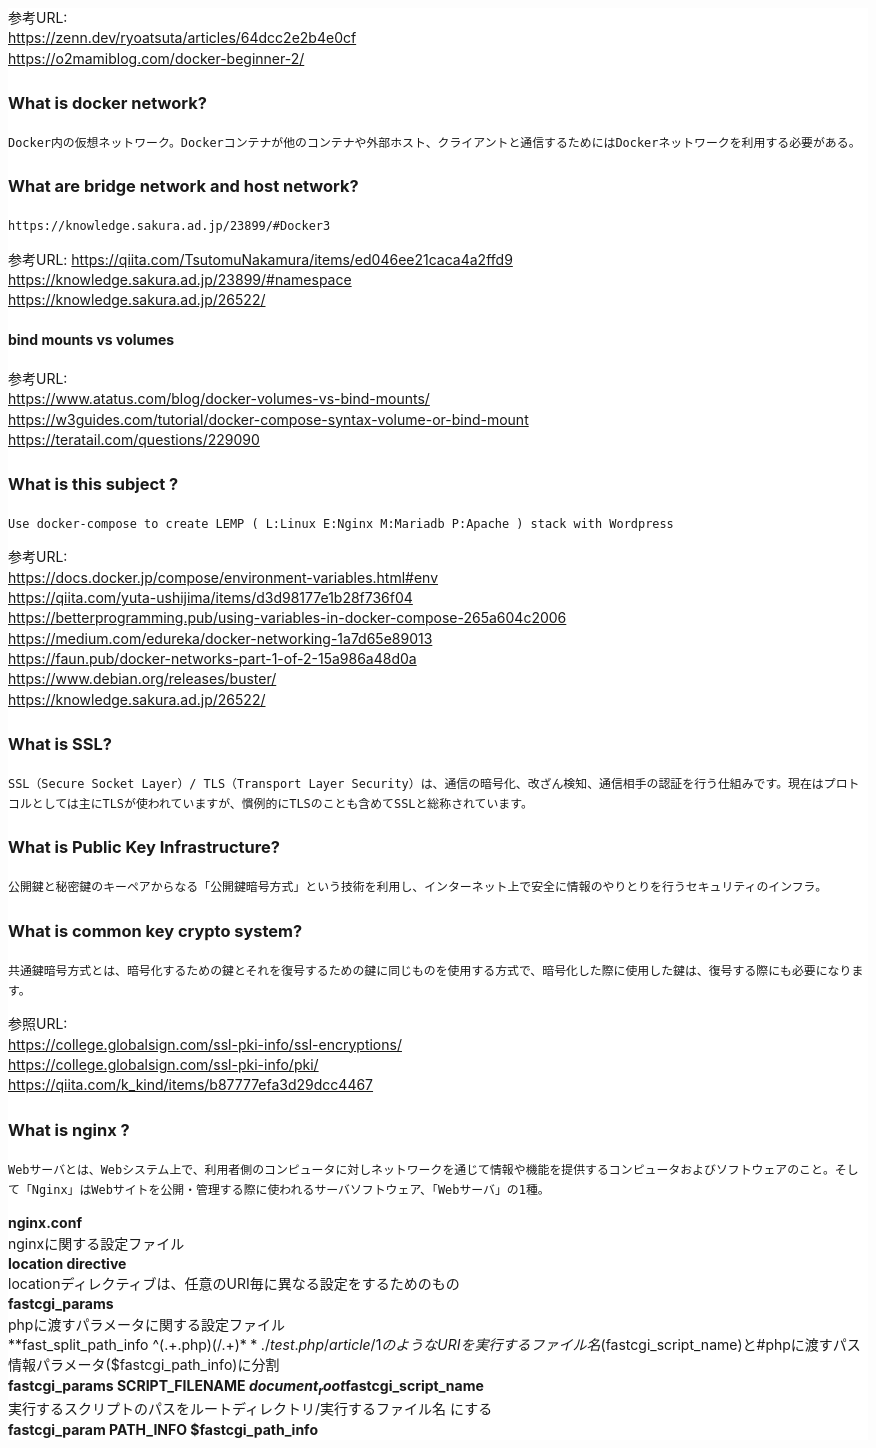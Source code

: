参考URL:  
	https://zenn.dev/ryoatsuta/articles/64dcc2e2b4e0cf  
	https://o2mamiblog.com/docker-beginner-2/

### What is docker network?
	Docker内の仮想ネットワーク。Dockerコンテナが他のコンテナや外部ホスト、クライアントと通信するためにはDockerネットワークを利用する必要がある。

### What are bridge network and host network?
	https://knowledge.sakura.ad.jp/23899/#Docker3

参考URL:
	https://qiita.com/TsutomuNakamura/items/ed046ee21caca4a2ffd9  
	https://knowledge.sakura.ad.jp/23899/#namespace  
	https://knowledge.sakura.ad.jp/26522/  

#### bind mounts vs volumes  
参考URL:  
	https://www.atatus.com/blog/docker-volumes-vs-bind-mounts/  
	https://w3guides.com/tutorial/docker-compose-syntax-volume-or-bind-mount  
	https://teratail.com/questions/229090  

### What is this subject ? 
	Use docker-compose to create LEMP ( L:Linux E:Nginx M:Mariadb P:Apache ) stack with Wordpress

参考URL:  
	https://docs.docker.jp/compose/environment-variables.html#env  
	https://qiita.com/yuta-ushijima/items/d3d98177e1b28f736f04  
	https://betterprogramming.pub/using-variables-in-docker-compose-265a604c2006  
	https://medium.com/edureka/docker-networking-1a7d65e89013  
	https://faun.pub/docker-networks-part-1-of-2-15a986a48d0a  
	https://www.debian.org/releases/buster/  
	https://knowledge.sakura.ad.jp/26522/  

### What is SSL?
	SSL（Secure Socket Layer）/ TLS（Transport Layer Security）は、通信の暗号化、改ざん検知、通信相手の認証を行う仕組みです。現在はプロトコルとしては主にTLSが使われていますが、慣例的にTLSのことも含めてSSLと総称されています。  

### What is Public Key Infrastructure?
	公開鍵と秘密鍵のキーペアからなる「公開鍵暗号方式」という技術を利用し、インターネット上で安全に情報のやりとりを行うセキュリティのインフラ。

### What is common key crypto system?
	共通鍵暗号方式とは、暗号化するための鍵とそれを復号するための鍵に同じものを使用する方式で、暗号化した際に使用した鍵は、復号する際にも必要になります。

参照URL:  
	https://college.globalsign.com/ssl-pki-info/ssl-encryptions/  
	https://college.globalsign.com/ssl-pki-info/pki/  
	https://qiita.com/k_kind/items/b87777efa3d29dcc4467  

### What is nginx ?
	Webサーバとは、Webシステム上で、利用者側のコンピュータに対しネットワークを通じて情報や機能を提供するコンピュータおよびソフトウェアのこと。そして「Nginx」はWebサイトを公開・管理する際に使われるサーバソフトウェア、「Webサーバ」の1種。
**nginx.conf**  
nginxに関する設定ファイル  
**location directive**  
locationディレクティブは、任意のURI毎に異なる設定をするためのもの  
**fastcgi_params**  
phpに渡すパラメータに関する設定ファイル  
**fast_split_path_info ^(.+\.php)(/.+)$**  
./test.php/article/1 のようなURIを実行するファイル名($fastcgi_script_name)と#phpに渡すパス情報パラメータ($fastcgi_path_info)に分割  
**fastcgi_params SCRIPT_FILENAME $document_root$fastcgi_script_name**  
実行するスクリプトのパスをルートディレクトリ/実行するファイル名 にする  
**fastcgi_param PATH_INFO $fastcgi_path_info**  